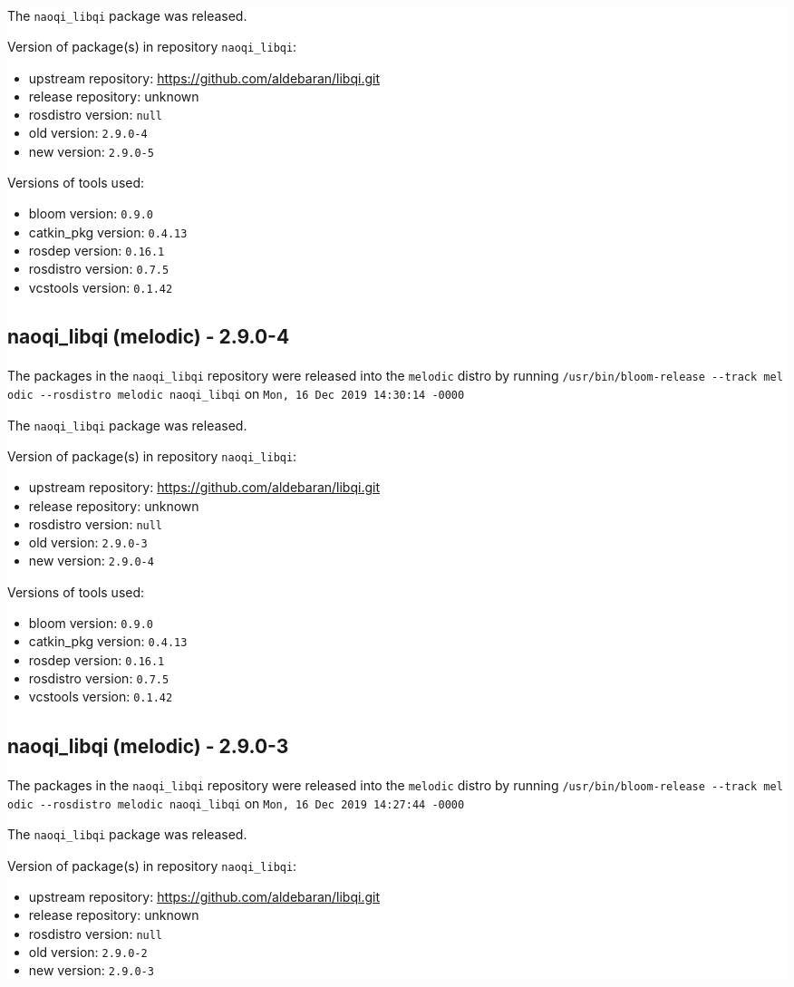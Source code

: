 The `naoqi_libqi` package was released.

Version of package(s) in repository `naoqi_libqi`:

- upstream repository: https://github.com/aldebaran/libqi.git
- release repository: unknown
- rosdistro version: `null`
- old version: `2.9.0-4`
- new version: `2.9.0-5`

Versions of tools used:

- bloom version: `0.9.0`
- catkin_pkg version: `0.4.13`
- rosdep version: `0.16.1`
- rosdistro version: `0.7.5`
- vcstools version: `0.1.42`


## naoqi_libqi (melodic) - 2.9.0-4

The packages in the `naoqi_libqi` repository were released into the `melodic` distro by running `/usr/bin/bloom-release --track melodic --rosdistro melodic naoqi_libqi` on `Mon, 16 Dec 2019 14:30:14 -0000`

The `naoqi_libqi` package was released.

Version of package(s) in repository `naoqi_libqi`:

- upstream repository: https://github.com/aldebaran/libqi.git
- release repository: unknown
- rosdistro version: `null`
- old version: `2.9.0-3`
- new version: `2.9.0-4`

Versions of tools used:

- bloom version: `0.9.0`
- catkin_pkg version: `0.4.13`
- rosdep version: `0.16.1`
- rosdistro version: `0.7.5`
- vcstools version: `0.1.42`


## naoqi_libqi (melodic) - 2.9.0-3

The packages in the `naoqi_libqi` repository were released into the `melodic` distro by running `/usr/bin/bloom-release --track melodic --rosdistro melodic naoqi_libqi` on `Mon, 16 Dec 2019 14:27:44 -0000`

The `naoqi_libqi` package was released.

Version of package(s) in repository `naoqi_libqi`:

- upstream repository: https://github.com/aldebaran/libqi.git
- release repository: unknown
- rosdistro version: `null`
- old version: `2.9.0-2`
- new version: `2.9.0-3`

